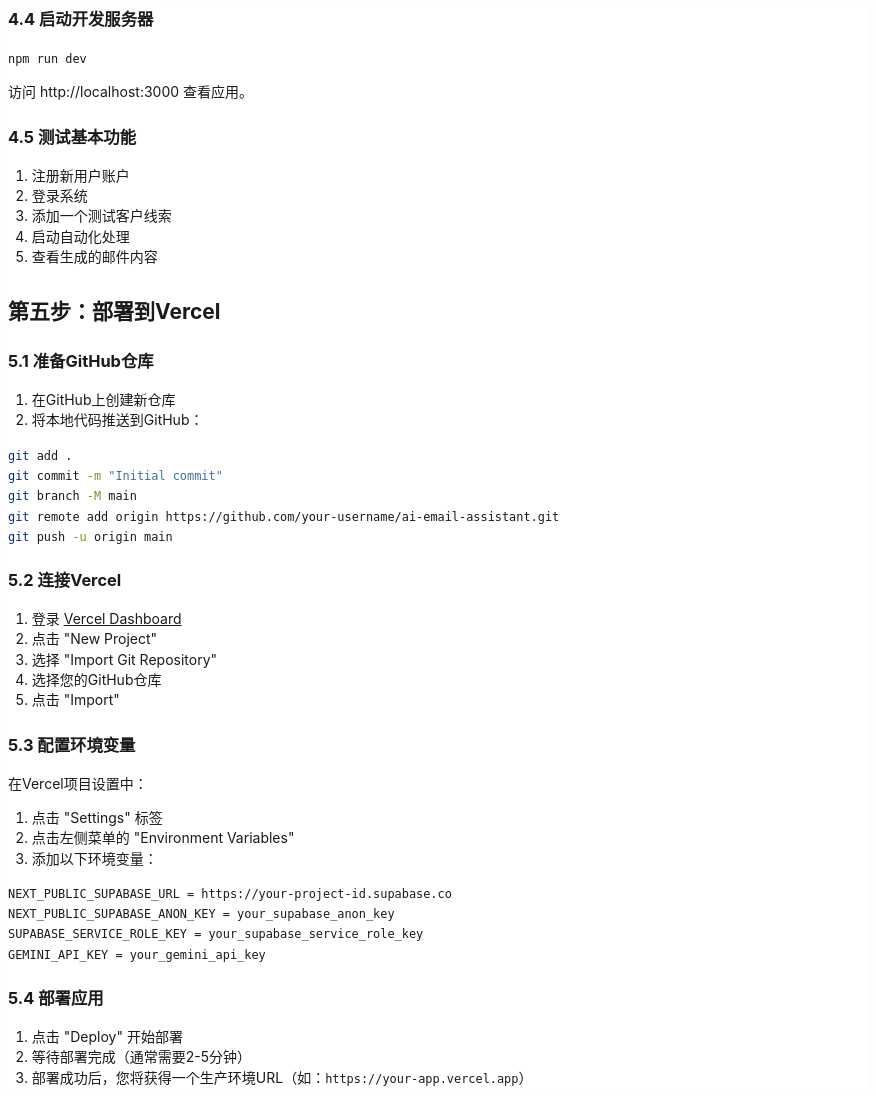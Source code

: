 ### 4.4 启动开发服务器
```bash
npm run dev
```

访问 http://localhost:3000 查看应用。

### 4.5 测试基本功能
1. 注册新用户账户
2. 登录系统
3. 添加一个测试客户线索
4. 启动自动化处理
5. 查看生成的邮件内容

## 第五步：部署到Vercel

### 5.1 准备GitHub仓库
1. 在GitHub上创建新仓库
2. 将本地代码推送到GitHub：
```bash
git add .
git commit -m "Initial commit"
git branch -M main
git remote add origin https://github.com/your-username/ai-email-assistant.git
git push -u origin main
```

### 5.2 连接Vercel
1. 登录 [Vercel Dashboard](https://vercel.com/dashboard)
2. 点击 "New Project"
3. 选择 "Import Git Repository"
4. 选择您的GitHub仓库
5. 点击 "Import"

### 5.3 配置环境变量
在Vercel项目设置中：
1. 点击 "Settings" 标签
2. 点击左侧菜单的 "Environment Variables"
3. 添加以下环境变量：

```
NEXT_PUBLIC_SUPABASE_URL = https://your-project-id.supabase.co
NEXT_PUBLIC_SUPABASE_ANON_KEY = your_supabase_anon_key
SUPABASE_SERVICE_ROLE_KEY = your_supabase_service_role_key
GEMINI_API_KEY = your_gemini_api_key
```

### 5.4 部署应用
1. 点击 "Deploy" 开始部署
2. 等待部署完成（通常需要2-5分钟）
3. 部署成功后，您将获得一个生产环境URL（如：`https://your-app.vercel.app`）
